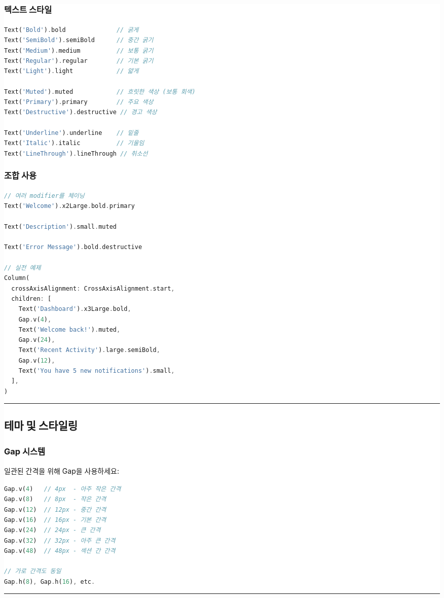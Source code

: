 ### 텍스트 스타일

```dart
Text('Bold').bold              // 굵게
Text('SemiBold').semiBold      // 중간 굵기
Text('Medium').medium          // 보통 굵기
Text('Regular').regular        // 기본 굵기
Text('Light').light            // 얇게

Text('Muted').muted            // 흐릿한 색상 (보통 회색)
Text('Primary').primary        // 주요 색상
Text('Destructive').destructive // 경고 색상

Text('Underline').underline    // 밑줄
Text('Italic').italic          // 기울임
Text('LineThrough').lineThrough // 취소선
```

### 조합 사용

```dart
// 여러 modifier를 체이닝
Text('Welcome').x2Large.bold.primary

Text('Description').small.muted

Text('Error Message').bold.destructive

// 실전 예제
Column(
  crossAxisAlignment: CrossAxisAlignment.start,
  children: [
    Text('Dashboard').x3Large.bold,
    Gap.v(4),
    Text('Welcome back!').muted,
    Gap.v(24),
    Text('Recent Activity').large.semiBold,
    Gap.v(12),
    Text('You have 5 new notifications').small,
  ],
)
```

---

## 테마 및 스타일링

### Gap 시스템

일관된 간격을 위해 Gap을 사용하세요:

```dart
Gap.v(4)   // 4px  - 아주 작은 간격
Gap.v(8)   // 8px  - 작은 간격
Gap.v(12)  // 12px - 중간 간격
Gap.v(16)  // 16px - 기본 간격
Gap.v(24)  // 24px - 큰 간격
Gap.v(32)  // 32px - 아주 큰 간격
Gap.v(48)  // 48px - 섹션 간 간격

// 가로 간격도 동일
Gap.h(8), Gap.h(16), etc.
```

---